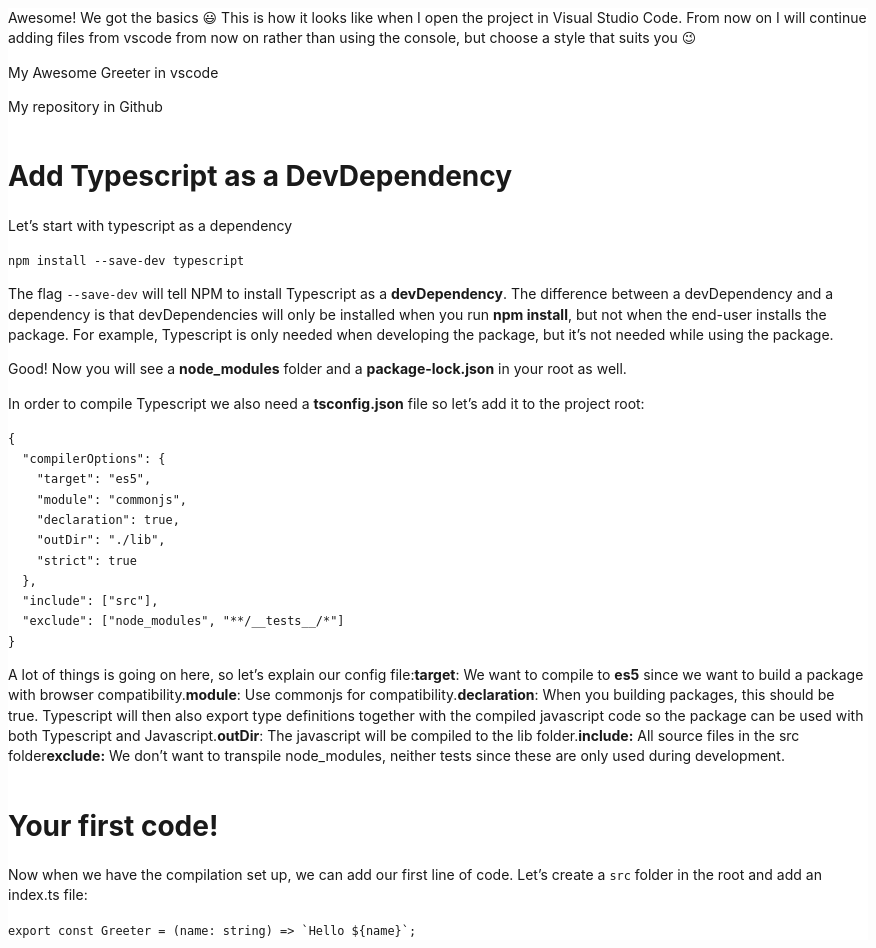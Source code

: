 Awesome! We got the basics 😃 This is how it looks like when I open the project in Visual Studio Code. From now on I will continue adding files from vscode from now on rather than using the console, but choose a style that suits you 😉

My Awesome Greeter in vscode

My repository in Github

# Add Typescript as a DevDependency

Let’s start with typescript as a dependency

```
npm install --save-dev typescript
```

The flag `--save-dev` will tell NPM to install Typescript as a **devDependency**. The difference between a devDependency and a dependency is that devDependencies will only be installed when you run **npm install**, but not when the end-user installs the package. 
For example, Typescript is only needed when developing the package, but it’s not needed while using the package.

Good! Now you will see a **node_modules** folder and a **package-lock.json** in your root as well.

In order to compile Typescript we also need a **tsconfig.json** file so let’s add it to the project root:

```
{
  "compilerOptions": {
    "target": "es5",
    "module": "commonjs",
    "declaration": true,
    "outDir": "./lib",
    "strict": true
  },
  "include": ["src"],
  "exclude": ["node_modules", "**/__tests__/*"]
}
```

A lot of things is going on here, so let’s explain our config file:**target**: We want to compile to **es5** since we want to build a package with browser compatibility.**module**: Use commonjs for compatibility.**declaration**: When you building packages, this should be true. Typescript will then also export type definitions together with the compiled javascript code so the package can be used with both Typescript and Javascript.**outDir**: The javascript will be compiled to the lib folder.**include:** All source files in the src folder**exclude:** We don’t want to transpile node_modules, neither tests since these are only used during development.

# Your first code!

Now when we have the compilation set up, we can add our first line of code.
Let’s create a `src` folder in the root and add an index.ts file:

```
export const Greeter = (name: string) => `Hello ${name}`;
```
